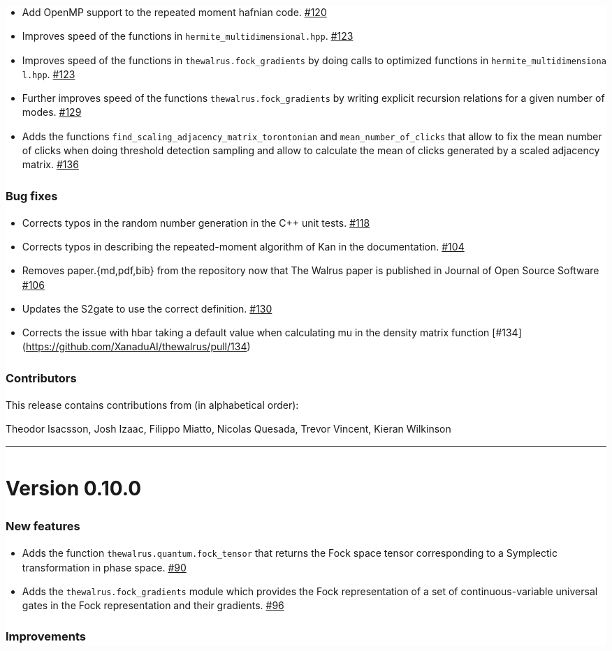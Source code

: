 * Add OpenMP support to the repeated moment hafnian code. [#120](https://github.com/XanaduAI/thewalrus/pull/120)

* Improves speed of the functions in `hermite_multidimensional.hpp`. [#123](https://github.com/XanaduAI/thewalrus/pull/123)

* Improves speed of the functions in `thewalrus.fock_gradients` by doing calls to optimized functions in `hermite_multidimensional.hpp`. [#123](https://github.com/XanaduAI/thewalrus/pull/123)

* Further improves speed of the functions `thewalrus.fock_gradients` by writing explicit recursion relations for a given number of modes. [#129](https://github.com/XanaduAI/thewalrus/pull/129)

* Adds the functions `find_scaling_adjacency_matrix_torontonian` and `mean_number_of_clicks` that allow to fix the mean number of clicks when doing threshold detection sampling and allow to calculate the mean of clicks generated by a scaled adjacency matrix. [#136](https://github.com/XanaduAI/thewalrus/pull/136/)


### Bug fixes

* Corrects typos in the random number generation in the C++ unit tests. [#118](https://github.com/XanaduAI/thewalrus/pull/118)

* Corrects typos in describing the repeated-moment algorithm of Kan in the documentation. [#104](https://github.com/XanaduAI/thewalrus/pull/104)

* Removes paper.{md,pdf,bib} from the repository now that The Walrus paper is published in Journal of Open Source Software [#106](https://github.com/XanaduAI/thewalrus/pull/106)

* Updates the S2gate to use the correct definition. [#130](https://github.com/XanaduAI/thewalrus/pull/130)

* Corrects the issue with hbar taking a default value when calculating mu in the density matrix function [#134] (https://github.com/XanaduAI/thewalrus/pull/134)

### Contributors

This release contains contributions from (in alphabetical order):

Theodor Isacsson, Josh Izaac, Filippo Miatto, Nicolas Quesada, Trevor Vincent, Kieran Wilkinson


---

# Version 0.10.0

### New features
* Adds the function `thewalrus.quantum.fock_tensor` that returns the Fock space tensor corresponding to a Symplectic transformation in phase space. [#90](https://github.com/XanaduAI/thewalrus/pull/90)

* Adds the `thewalrus.fock_gradients` module which provides the Fock representation of a set of continuous-variable universal gates in the Fock representation and their gradients. [#96](https://github.com/XanaduAI/thewalrus/pull/96)

### Improvements
